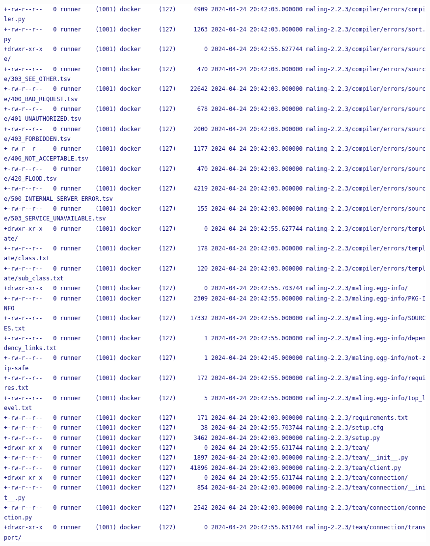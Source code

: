 ```diff
+-rw-r--r--   0 runner    (1001) docker     (127)     4909 2024-04-24 20:42:03.000000 maling-2.2.3/compiler/errors/compiler.py
+-rw-r--r--   0 runner    (1001) docker     (127)     1263 2024-04-24 20:42:03.000000 maling-2.2.3/compiler/errors/sort.py
+drwxr-xr-x   0 runner    (1001) docker     (127)        0 2024-04-24 20:42:55.627744 maling-2.2.3/compiler/errors/source/
+-rw-r--r--   0 runner    (1001) docker     (127)      470 2024-04-24 20:42:03.000000 maling-2.2.3/compiler/errors/source/303_SEE_OTHER.tsv
+-rw-r--r--   0 runner    (1001) docker     (127)    22642 2024-04-24 20:42:03.000000 maling-2.2.3/compiler/errors/source/400_BAD_REQUEST.tsv
+-rw-r--r--   0 runner    (1001) docker     (127)      678 2024-04-24 20:42:03.000000 maling-2.2.3/compiler/errors/source/401_UNAUTHORIZED.tsv
+-rw-r--r--   0 runner    (1001) docker     (127)     2000 2024-04-24 20:42:03.000000 maling-2.2.3/compiler/errors/source/403_FORBIDDEN.tsv
+-rw-r--r--   0 runner    (1001) docker     (127)     1177 2024-04-24 20:42:03.000000 maling-2.2.3/compiler/errors/source/406_NOT_ACCEPTABLE.tsv
+-rw-r--r--   0 runner    (1001) docker     (127)      470 2024-04-24 20:42:03.000000 maling-2.2.3/compiler/errors/source/420_FLOOD.tsv
+-rw-r--r--   0 runner    (1001) docker     (127)     4219 2024-04-24 20:42:03.000000 maling-2.2.3/compiler/errors/source/500_INTERNAL_SERVER_ERROR.tsv
+-rw-r--r--   0 runner    (1001) docker     (127)      155 2024-04-24 20:42:03.000000 maling-2.2.3/compiler/errors/source/503_SERVICE_UNAVAILABLE.tsv
+drwxr-xr-x   0 runner    (1001) docker     (127)        0 2024-04-24 20:42:55.627744 maling-2.2.3/compiler/errors/template/
+-rw-r--r--   0 runner    (1001) docker     (127)      178 2024-04-24 20:42:03.000000 maling-2.2.3/compiler/errors/template/class.txt
+-rw-r--r--   0 runner    (1001) docker     (127)      120 2024-04-24 20:42:03.000000 maling-2.2.3/compiler/errors/template/sub_class.txt
+drwxr-xr-x   0 runner    (1001) docker     (127)        0 2024-04-24 20:42:55.703744 maling-2.2.3/maling.egg-info/
+-rw-r--r--   0 runner    (1001) docker     (127)     2309 2024-04-24 20:42:55.000000 maling-2.2.3/maling.egg-info/PKG-INFO
+-rw-r--r--   0 runner    (1001) docker     (127)    17332 2024-04-24 20:42:55.000000 maling-2.2.3/maling.egg-info/SOURCES.txt
+-rw-r--r--   0 runner    (1001) docker     (127)        1 2024-04-24 20:42:55.000000 maling-2.2.3/maling.egg-info/dependency_links.txt
+-rw-r--r--   0 runner    (1001) docker     (127)        1 2024-04-24 20:42:45.000000 maling-2.2.3/maling.egg-info/not-zip-safe
+-rw-r--r--   0 runner    (1001) docker     (127)      172 2024-04-24 20:42:55.000000 maling-2.2.3/maling.egg-info/requires.txt
+-rw-r--r--   0 runner    (1001) docker     (127)        5 2024-04-24 20:42:55.000000 maling-2.2.3/maling.egg-info/top_level.txt
+-rw-r--r--   0 runner    (1001) docker     (127)      171 2024-04-24 20:42:03.000000 maling-2.2.3/requirements.txt
+-rw-r--r--   0 runner    (1001) docker     (127)       38 2024-04-24 20:42:55.703744 maling-2.2.3/setup.cfg
+-rw-r--r--   0 runner    (1001) docker     (127)     3462 2024-04-24 20:42:03.000000 maling-2.2.3/setup.py
+drwxr-xr-x   0 runner    (1001) docker     (127)        0 2024-04-24 20:42:55.631744 maling-2.2.3/team/
+-rw-r--r--   0 runner    (1001) docker     (127)     1897 2024-04-24 20:42:03.000000 maling-2.2.3/team/__init__.py
+-rw-r--r--   0 runner    (1001) docker     (127)    41896 2024-04-24 20:42:03.000000 maling-2.2.3/team/client.py
+drwxr-xr-x   0 runner    (1001) docker     (127)        0 2024-04-24 20:42:55.631744 maling-2.2.3/team/connection/
+-rw-r--r--   0 runner    (1001) docker     (127)      854 2024-04-24 20:42:03.000000 maling-2.2.3/team/connection/__init__.py
+-rw-r--r--   0 runner    (1001) docker     (127)     2542 2024-04-24 20:42:03.000000 maling-2.2.3/team/connection/connection.py
+drwxr-xr-x   0 runner    (1001) docker     (127)        0 2024-04-24 20:42:55.631744 maling-2.2.3/team/connection/transport/
```